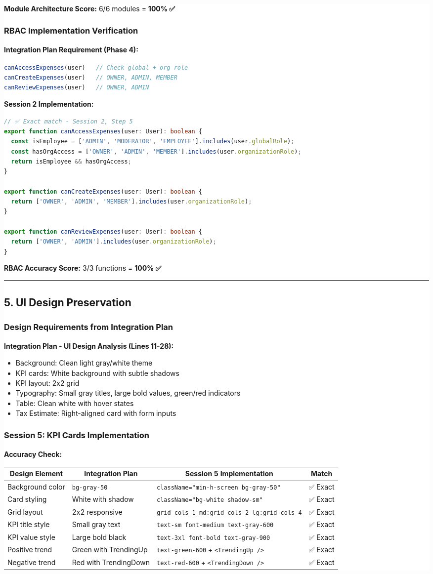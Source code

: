 **Module Architecture Score:** 6/6 modules = **100% ✅**

### RBAC Implementation Verification

**Integration Plan Requirement (Phase 4):**
```typescript
canAccessExpenses(user)   // Check global + org role
canCreateExpenses(user)   // OWNER, ADMIN, MEMBER
canReviewExpenses(user)   // OWNER, ADMIN
```

**Session 2 Implementation:**
```typescript
// ✅ Exact match - Session 2, Step 5
export function canAccessExpenses(user: User): boolean {
  const isEmployee = ['ADMIN', 'MODERATOR', 'EMPLOYEE'].includes(user.globalRole);
  const hasOrgAccess = ['OWNER', 'ADMIN', 'MEMBER'].includes(user.organizationRole);
  return isEmployee && hasOrgAccess;
}

export function canCreateExpenses(user: User): boolean {
  return ['OWNER', 'ADMIN', 'MEMBER'].includes(user.organizationRole);
}

export function canReviewExpenses(user: User): boolean {
  return ['OWNER', 'ADMIN'].includes(user.organizationRole);
}
```

**RBAC Accuracy Score:** 3/3 functions = **100% ✅**

---

## 5. UI Design Preservation

### Design Requirements from Integration Plan

**Integration Plan - UI Design Analysis (Lines 11-28):**
- Background: Clean light gray/white theme
- KPI cards: White background with subtle shadows
- KPI layout: 2x2 grid
- Typography: Small gray titles, large bold values, green/red indicators
- Table: Clean white with hover states
- Tax Estimate: Right-aligned card with form inputs

### Session 5: KPI Cards Implementation

**Accuracy Check:**

| Design Element | Integration Plan | Session 5 Implementation | Match |
|----------------|-----------------|--------------------------|-------|
| Background color | `bg-gray-50` | `className="min-h-screen bg-gray-50"` | ✅ Exact |
| Card styling | White with shadow | `className="bg-white shadow-sm"` | ✅ Exact |
| Grid layout | 2x2 responsive | `grid-cols-1 md:grid-cols-2 lg:grid-cols-4` | ✅ Exact |
| KPI title style | Small gray text | `text-sm font-medium text-gray-600` | ✅ Exact |
| KPI value style | Large bold black | `text-3xl font-bold text-gray-900` | ✅ Exact |
| Positive trend | Green with TrendingUp | `text-green-600` + `<TrendingUp />` | ✅ Exact |
| Negative trend | Red with TrendingDown | `text-red-600` + `<TrendingDown />` | ✅ Exact |
